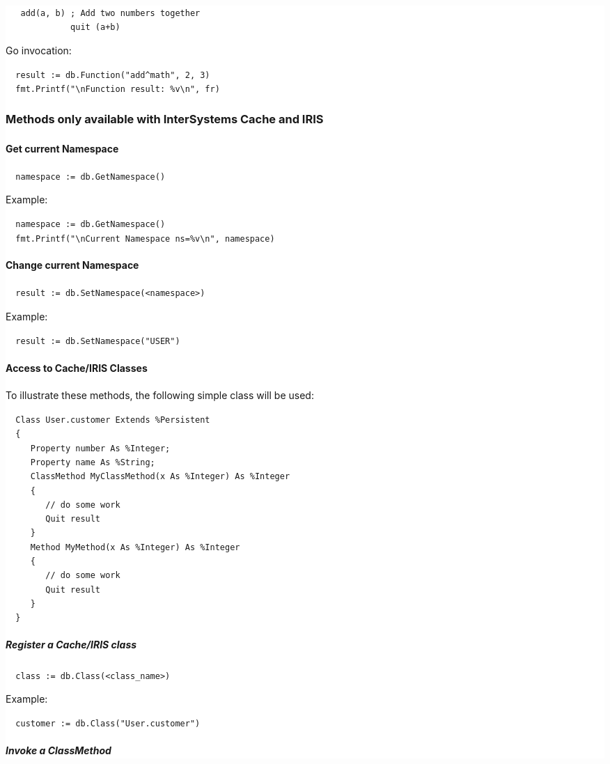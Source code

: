        add(a, b) ; Add two numbers together
                 quit (a+b)

Go invocation:

      result := db.Function("add^math", 2, 3)
      fmt.Printf("\nFunction result: %v\n", fr)


### Methods only available with InterSystems Cache and IRIS

#### Get current Namespace

      namespace := db.GetNamespace()

Example:

      namespace := db.GetNamespace()
      fmt.Printf("\nCurrent Namespace ns=%v\n", namespace)

#### Change current Namespace

      result := db.SetNamespace(<namespace>)

Example:

      result := db.SetNamespace("USER")

#### Access to Cache/IRIS Classes

To illustrate these methods, the following simple class will be used:

      Class User.customer Extends %Persistent
      {
         Property number As %Integer;
         Property name As %String;
         ClassMethod MyClassMethod(x As %Integer) As %Integer
         {
            // do some work
            Quit result
         }
         Method MyMethod(x As %Integer) As %Integer
         {
            // do some work
            Quit result
         }
      }

##### Register a Cache/IRIS class

      class := db.Class(<class_name>)

Example:

      customer := db.Class("User.customer")

##### Invoke a ClassMethod
